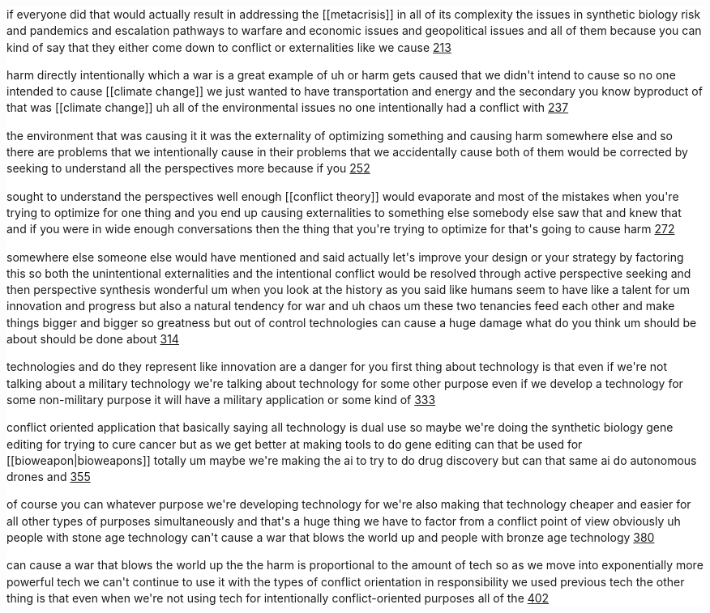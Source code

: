 if everyone did that would actually result in addressing the [[metacrisis]] in all of its complexity the issues in synthetic biology risk and pandemics and escalation pathways to warfare and economic issues and geopolitical issues and all of them because you can kind of say that they either come down to conflict or externalities like we cause [213](https://www.youtube.com/watch?v=pyJJ-mNcmK0&t=213.239s)

harm directly intentionally which a war is a great example of uh or harm gets caused that we didn't intend to cause so no one intended to cause [[climate change]] we just wanted to have transportation and energy and the secondary you know byproduct of that was [[climate change]] uh all of the environmental issues no one intentionally had a conflict with [237](https://www.youtube.com/watch?v=pyJJ-mNcmK0&t=237.42s)

the environment that was causing it it was the externality of optimizing something and causing harm somewhere else and so there are problems that we intentionally cause in their problems that we accidentally cause both of them would be corrected by seeking to understand all the perspectives more because if you [252](https://www.youtube.com/watch?v=pyJJ-mNcmK0&t=252.78s)

sought to understand the perspectives well enough [[conflict theory]] would evaporate and most of the mistakes when you're trying to optimize for one thing and you end up causing externalities to something else somebody else saw that and knew that and if you were in wide enough conversations then the thing that you're trying to optimize for that's going to cause harm [272](https://www.youtube.com/watch?v=pyJJ-mNcmK0&t=272.34s)

somewhere else someone else would have mentioned and said actually let's improve your design or your strategy by factoring this so both the unintentional externalities and the intentional conflict would be resolved through active perspective seeking and then perspective synthesis wonderful um when you look at the history as you said like humans seem to have like a talent for um innovation and progress but also a natural tendency for war and uh chaos um these two tenancies feed each other and make things bigger and bigger so greatness but out of control technologies can cause a huge damage what do you think um should be about should be done about [314](https://www.youtube.com/watch?v=pyJJ-mNcmK0&t=314.16s)

technologies and do they represent like innovation are a danger for you first thing about technology is that even if we're not talking about a military technology we're talking about technology for some other purpose even if we develop a technology for some non-military purpose it will have a military application or some kind of [333](https://www.youtube.com/watch?v=pyJJ-mNcmK0&t=333.539s)

conflict oriented application that basically saying all technology is dual use so maybe we're doing the synthetic biology gene editing for trying to cure cancer but as we get better at making tools to do gene editing can that be used for [[bioweapon|bioweapons]] totally um maybe we're making the ai to try to do drug discovery but can that same ai do autonomous drones and [355](https://www.youtube.com/watch?v=pyJJ-mNcmK0&t=355.979s)

of course you can whatever purpose we're developing technology for we're also making that technology cheaper and easier for all other types of purposes simultaneously and that's a huge thing we have to factor from a conflict point of view obviously uh people with stone age technology can't cause a war that blows the world up and people with bronze age technology [380](https://www.youtube.com/watch?v=pyJJ-mNcmK0&t=380.28s)

can cause a war that blows the world up the the harm is proportional to the amount of tech so as we move into exponentially more powerful tech we can't continue to use it with the types of conflict orientation in responsibility we used previous tech the other thing is that even when we're not using tech for intentionally conflict-oriented purposes all of the [402](https://www.youtube.com/watch?v=pyJJ-mNcmK0&t=402.319s)
